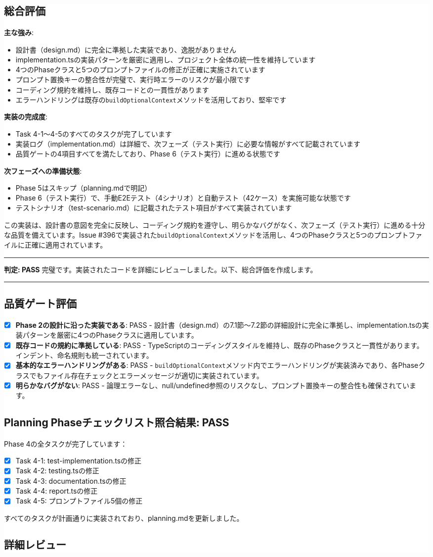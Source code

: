 ## 総合評価

**主な強み**:
- 設計書（design.md）に完全に準拠した実装であり、逸脱がありません
- implementation.tsの実装パターンを厳密に適用し、プロジェクト全体の統一性を維持しています
- 4つのPhaseクラスと5つのプロンプトファイルの修正が正確に実施されています
- プロンプト置換キーの整合性が完璧で、実行時エラーのリスクが最小限です
- コーディング規約を維持し、既存コードとの一貫性があります
- エラーハンドリングは既存の`buildOptionalContext`メソッドを活用しており、堅牢です

**実装の完成度**:
- Task 4-1～4-5のすべてのタスクが完了しています
- 実装ログ（implementation.md）は詳細で、次フェーズ（テスト実行）に必要な情報がすべて記載されています
- 品質ゲートの4項目すべてを満たしており、Phase 6（テスト実行）に進める状態です

**次フェーズへの準備状態**:
- Phase 5はスキップ（planning.mdで明記）
- Phase 6（テスト実行）で、手動E2Eテスト（4シナリオ）と自動テスト（42ケース）を実施可能な状態です
- テストシナリオ（test-scenario.md）に記載されたテスト項目がすべて実装されています

この実装は、設計書の意図を完全に反映し、コーディング規約を遵守し、明らかなバグがなく、次フェーズ（テスト実行）に進める十分な品質を備えています。Issue #396で実装された`buildOptionalContext`メソッドを活用し、4つのPhaseクラスと5つのプロンプトファイルに正確に適用されています。

---
**判定: PASS**
完璧です。実装されたコードを詳細にレビューしました。以下、総合評価を作成します。

---

## 品質ゲート評価

- [x] **Phase 2の設計に沿った実装である**: PASS - 設計書（design.md）の7.1節～7.2節の詳細設計に完全に準拠し、implementation.tsの実装パターンを厳密に4つのPhaseクラスに適用しています。
- [x] **既存コードの規約に準拠している**: PASS - TypeScriptのコーディングスタイルを維持し、既存のPhaseクラスと一貫性があります。インデント、命名規則も統一されています。
- [x] **基本的なエラーハンドリングがある**: PASS - `buildOptionalContext`メソッド内でエラーハンドリングが実装済みであり、各Phaseクラスでもファイル存在チェックとエラーメッセージが適切に実装されています。
- [x] **明らかなバグがない**: PASS - 論理エラーなし、null/undefined参照のリスクなし、プロンプト置換キーの整合性も確保されています。

## Planning Phaseチェックリスト照合結果: PASS

Phase 4の全タスクが完了しています：

- [x] Task 4-1: test-implementation.tsの修正
- [x] Task 4-2: testing.tsの修正
- [x] Task 4-3: documentation.tsの修正
- [x] Task 4-4: report.tsの修正
- [x] Task 4-5: プロンプトファイル5個の修正

すべてのタスクが計画通りに実装されており、planning.mdを更新しました。

## 詳細レビュー
